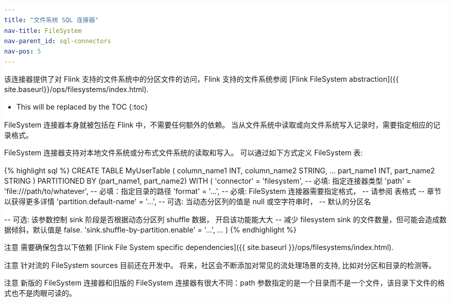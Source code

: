 ```yaml
---
title: "文件系统 SQL 连接器"
nav-title: FileSystem
nav-parent_id: sql-connectors
nav-pos: 5
---
```



该连接器提供了对 Flink 支持的文件系统中的分区文件的访问，Flink 支持的文件系统参阅 [Flink FileSystem abstraction]({{ site.baseurl}}/ops/filesystems/index.html).

* This will be replaced by the TOC
{:toc}

FileSystem 连接器本身就被包括在 Flink 中，不需要任何额外的依赖。
当从文件系统中读取或向文件系统写入记录时，需要指定相应的记录格式。

FileSystem 连接器支持对本地文件系统或分布式文件系统的读取和写入。 可以通过如下方式定义 FileSystem 表:

<div class="codetabs" markdown="1">
<div data-lang="DDL" markdown="1">
{% highlight sql %}
CREATE TABLE MyUserTable (
  column_name1 INT,
  column_name2 STRING,
  ...
  part_name1 INT,
  part_name2 STRING
) PARTITIONED BY (part_name1, part_name2) WITH (
  'connector' = 'filesystem',           -- 必填: 指定连接器类型
  'path' = 'file:///path/to/whatever',  -- 必填：指定目录的路径
  'format' = '...',                     -- 必填: FileSystem 连接器需要指定格式，
                                        -- 请参阅 表格式 
                                        -- 章节以获得更多详情
  'partition.default-name' = '...',     -- 可选: 当动态分区列的值是 null 或空字符串时，
                                        -- 默认的分区名
  
  -- 可选: 该参数控制 sink 阶段是否根据动态分区列 shuffle 数据， 开启该功能能大大
  -- 减少 filesystem sink 的文件数量，但可能会造成数据倾斜，默认值是 false.
  'sink.shuffle-by-partition.enable' = '...',
  ...
)
{% endhighlight %}
</div>
</div>

<span class="label label-danger">注意</span> 需要确保包含以下依赖 [Flink File System specific dependencies]({{ site.baseurl }}/ops/filesystems/index.html).

<span class="label label-danger">注意</span> 针对流的 FileSystem sources 目前还在开发中。 将来，社区会不断添加对常见的流处理场景的支持, 比如对分区和目录的检测等。

<span class="label label-danger">注意</span> 新版的 FileSystem 连接器和旧版的 FileSystem 连接器有很大不同：path 参数指定的是一个目录而不是一个文件，该目录下文件的格式也不是肉眼可读的。
